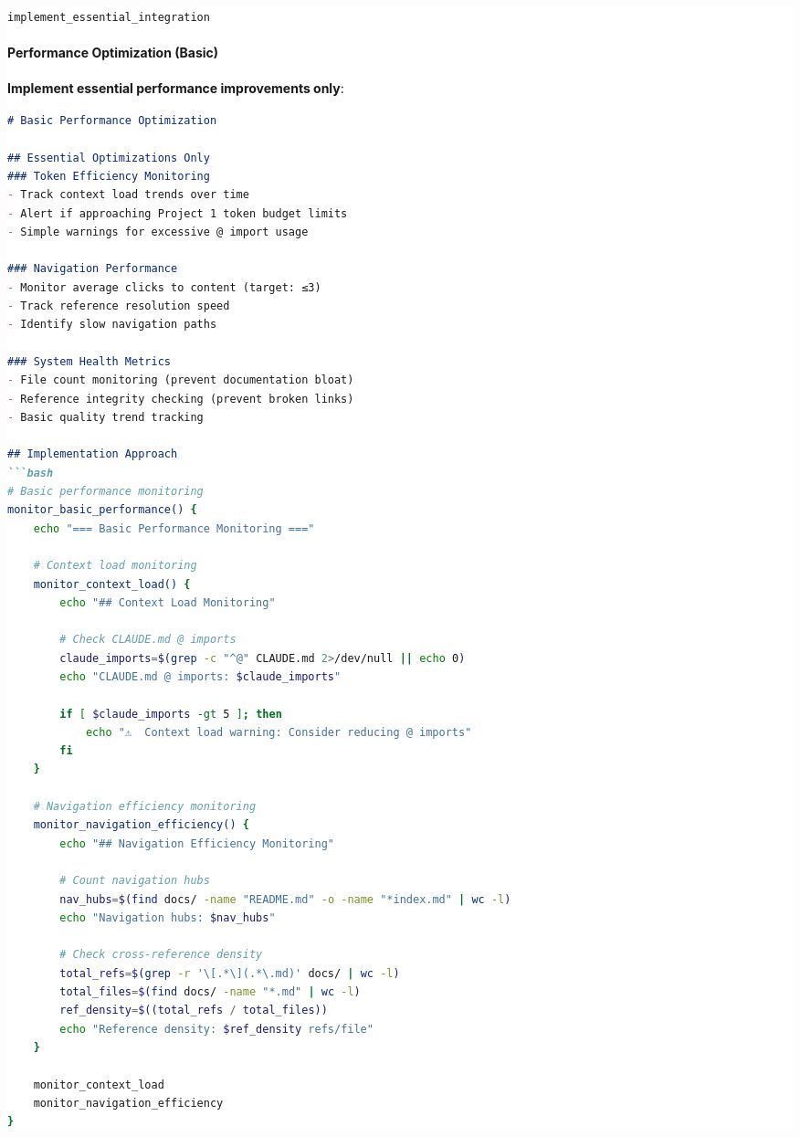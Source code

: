```
implement_essential_integration
```

#### **Performance Optimization (Basic)**
**Implement essential performance improvements only**:
```markdown
# Basic Performance Optimization

## Essential Optimizations Only
### Token Efficiency Monitoring
- Track context load trends over time
- Alert if approaching Project 1 token budget limits
- Simple warnings for excessive @ import usage

### Navigation Performance
- Monitor average clicks to content (target: ≤3)
- Track reference resolution speed
- Identify slow navigation paths

### System Health Metrics
- File count monitoring (prevent documentation bloat)
- Reference integrity checking (prevent broken links)
- Basic quality trend tracking

## Implementation Approach
```bash
# Basic performance monitoring
monitor_basic_performance() {
    echo "=== Basic Performance Monitoring ==="
    
    # Context load monitoring
    monitor_context_load() {
        echo "## Context Load Monitoring"
        
        # Check CLAUDE.md @ imports
        claude_imports=$(grep -c "^@" CLAUDE.md 2>/dev/null || echo 0)
        echo "CLAUDE.md @ imports: $claude_imports"
        
        if [ $claude_imports -gt 5 ]; then
            echo "⚠️  Context load warning: Consider reducing @ imports"
        fi
    }
    
    # Navigation efficiency monitoring  
    monitor_navigation_efficiency() {
        echo "## Navigation Efficiency Monitoring"
        
        # Count navigation hubs
        nav_hubs=$(find docs/ -name "README.md" -o -name "*index.md" | wc -l)
        echo "Navigation hubs: $nav_hubs"
        
        # Check cross-reference density
        total_refs=$(grep -r '\[.*\](.*\.md)' docs/ | wc -l)
        total_files=$(find docs/ -name "*.md" | wc -l)
        ref_density=$((total_refs / total_files))
        echo "Reference density: $ref_density refs/file"
    }
    
    monitor_context_load
    monitor_navigation_efficiency
}
```
```

```